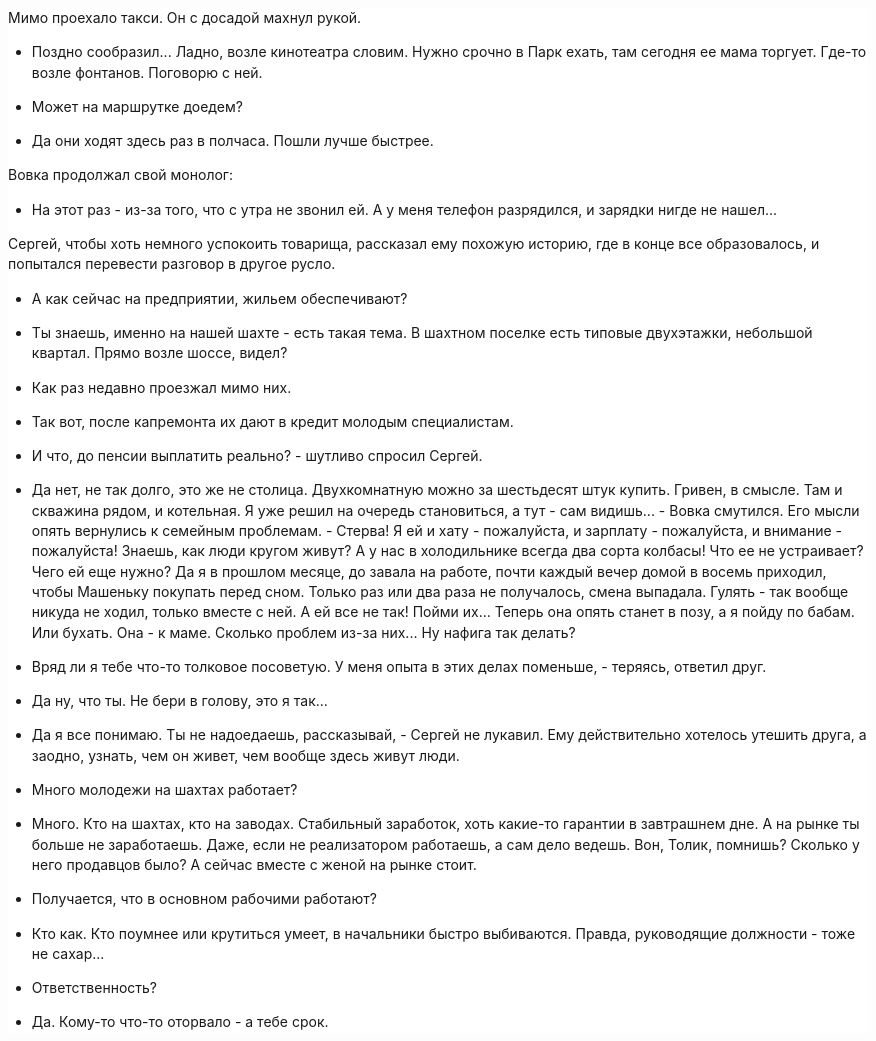 Мимо проехало такси. Он с досадой махнул рукой.

 - Поздно сообразил... Ладно, возле кинотеатра словим. Нужно срочно в Парк ехать, там сегодня ее мама торгует. Где-то возле фонтанов. Поговорю с ней.

 - Может на маршрутке доедем?

 - Да они ходят здесь раз в полчаса. Пошли лучше быстрее.

Вовка продолжал свой монолог:

 - На этот раз - из-за того, что с утра не звонил ей. А у меня телефон разрядился, и зарядки нигде не нашел...

Сергей, чтобы хоть немного успокоить товарища, рассказал ему похожую историю, где в конце все образовалось, и попытался перевести разговор в другое русло.

 - А как сейчас на предприятии, жильем обеспечивают?

 - Ты знаешь, именно на нашей шахте - есть такая тема. В шахтном поселке есть типовые двухэтажки, небольшой квартал. Прямо возле шоссе, видел?

 - Как раз недавно проезжал мимо них.

 - Так вот, после капремонта их дают в кредит молодым специалистам.

 - И что, до пенсии выплатить реально? - шутливо спросил Сергей.

 - Да нет, не так долго, это же не столица. Двухкомнатную можно за шестьдесят штук купить. Гривен, в смысле. Там и скважина рядом, и котельная. Я уже решил на очередь становиться, а тут - сам видишь... - Вовка смутился. Его мысли опять вернулись к семейным проблемам. - Стерва! Я ей и хату - пожалуйста, и зарплату - пожалуйста, и внимание - пожалуйста! Знаешь, как люди кругом живут? А у нас в холодильнике всегда два сорта колбасы! Что ее не устраивает? Чего ей еще нужно? Да я в прошлом месяце, до завала на работе, почти каждый вечер домой в восемь приходил, чтобы Машеньку покупать перед сном. Только раз или два раза не получалось, смена выпадала. Гулять - так вообще никуда не ходил, только вместе с ней. А ей все не так! Пойми их... Теперь она опять станет в позу, а я пойду по бабам. Или бухать. Она - к маме. Сколько проблем из-за них... Ну нафига так делать?

 - Вряд ли я тебе что-то толковое посоветую. У меня опыта в этих делах поменьше, - теряясь, ответил друг.

 - Да ну, что ты. Не бери в голову, это я так...

 - Да я все понимаю. Ты не надоедаешь, рассказывай, - Сергей не лукавил. Ему действительно хотелось утешить друга, а заодно, узнать, чем он живет, чем вообще здесь живут люди.

 - Много молодежи на шахтах работает?

 - Много. Кто на шахтах, кто на заводах. Стабильный заработок, хоть какие-то гарантии в завтрашнем дне. А на рынке ты больше не заработаешь. Даже, если не реализатором работаешь, а сам дело ведешь. Вон, Толик, помнишь? Сколько у него продавцов было? А сейчас вместе с женой на рынке стоит.

 - Получается, что в основном рабочими работают?

 - Кто как. Кто поумнее или крутиться умеет, в начальники быстро выбиваются. Правда, руководящие должности - тоже не сахар...

 - Ответственность?

 - Да. Кому-то что-то оторвало - а тебе срок.
